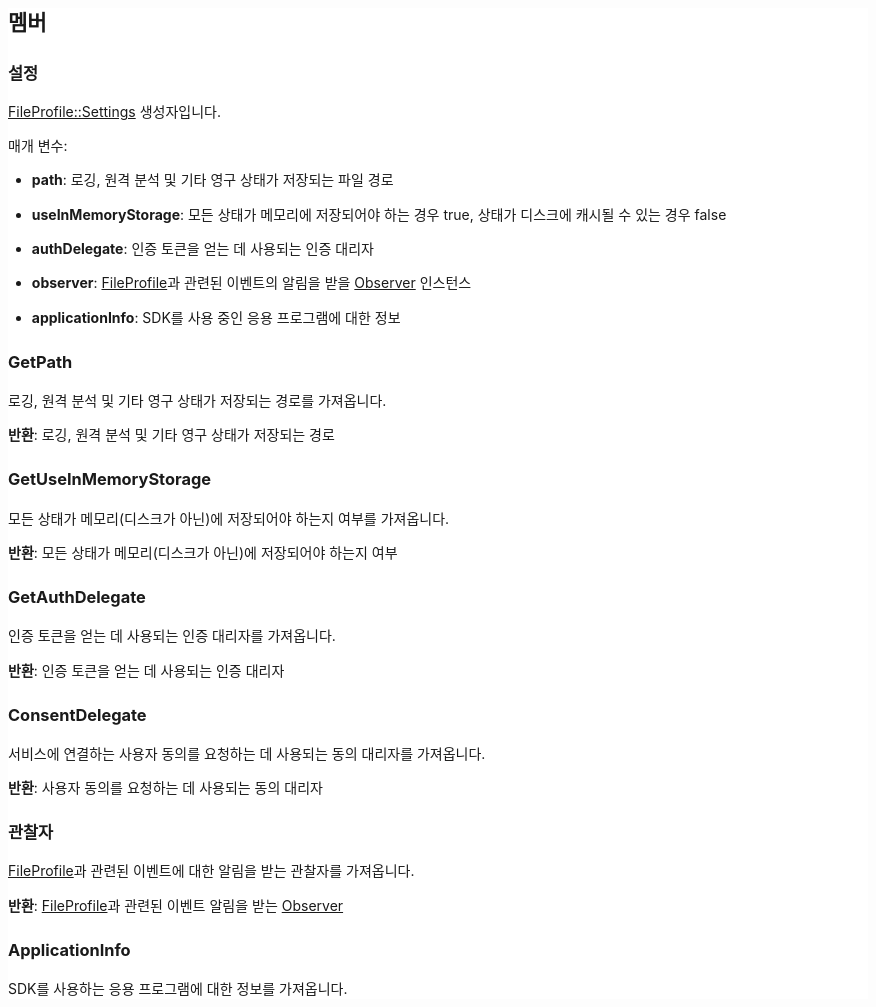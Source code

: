 ## <a name="members"></a>멤버
  
### <a name="settings"></a>설정
[FileProfile::Settings](class_mip_fileprofile_settings.md) 생성자입니다.

매개 변수:  
* **path**: 로깅, 원격 분석 및 기타 영구 상태가 저장되는 파일 경로 


* **useInMemoryStorage**: 모든 상태가 메모리에 저장되어야 하는 경우 true, 상태가 디스크에 캐시될 수 있는 경우 false 


* **authDelegate**: 인증 토큰을 얻는 데 사용되는 인증 대리자 


* **observer**: [FileProfile](class_mip_fileprofile.md)과 관련된 이벤트의 알림을 받을 [Observer](class_mip_fileprofile_observer.md) 인스턴스


* **applicationInfo**: SDK를 사용 중인 응용 프로그램에 대한 정보


  
### <a name="getpath"></a>GetPath
로깅, 원격 분석 및 기타 영구 상태가 저장되는 경로를 가져옵니다.

  
**반환**: 로깅, 원격 분석 및 기타 영구 상태가 저장되는 경로
  
### <a name="getuseinmemorystorage"></a>GetUseInMemoryStorage
모든 상태가 메모리(디스크가 아닌)에 저장되어야 하는지 여부를 가져옵니다.

  
**반환**: 모든 상태가 메모리(디스크가 아닌)에 저장되어야 하는지 여부
  
### <a name="getauthdelegate"></a>GetAuthDelegate
인증 토큰을 얻는 데 사용되는 인증 대리자를 가져옵니다.

  
**반환**: 인증 토큰을 얻는 데 사용되는 인증 대리자
  
### <a name="consentdelegate"></a>ConsentDelegate
서비스에 연결하는 사용자 동의를 요청하는 데 사용되는 동의 대리자를 가져옵니다.

  
**반환**: 사용자 동의를 요청하는 데 사용되는 동의 대리자
  
### <a name="observer"></a>관찰자
[FileProfile](class_mip_fileprofile.md)과 관련된 이벤트에 대한 알림을 받는 관찰자를 가져옵니다.

  
**반환**: [FileProfile](class_mip_fileprofile.md)과 관련된 이벤트 알림을 받는 [Observer](class_mip_fileprofile_observer.md)
  
### <a name="applicationinfo"></a>ApplicationInfo
SDK를 사용하는 응용 프로그램에 대한 정보를 가져옵니다.
